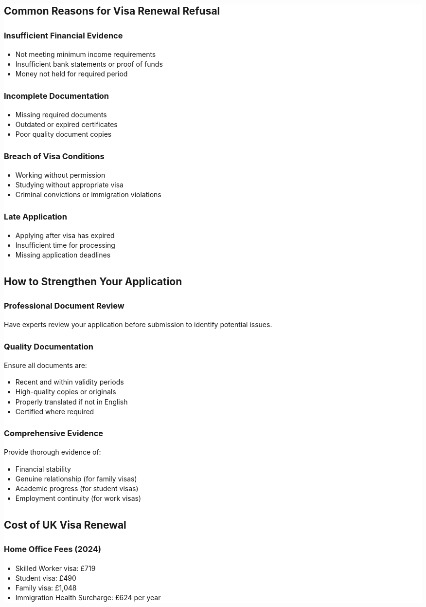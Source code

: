 ## Common Reasons for Visa Renewal Refusal

### Insufficient Financial Evidence
- Not meeting minimum income requirements
- Insufficient bank statements or proof of funds
- Money not held for required period

### Incomplete Documentation
- Missing required documents
- Outdated or expired certificates
- Poor quality document copies

### Breach of Visa Conditions
- Working without permission
- Studying without appropriate visa
- Criminal convictions or immigration violations

### Late Application
- Applying after visa has expired
- Insufficient time for processing
- Missing application deadlines

## How to Strengthen Your Application

### Professional Document Review
Have experts review your application before submission to identify potential issues.

### Quality Documentation
Ensure all documents are:
- Recent and within validity periods
- High-quality copies or originals
- Properly translated if not in English
- Certified where required

### Comprehensive Evidence
Provide thorough evidence of:
- Financial stability
- Genuine relationship (for family visas)
- Academic progress (for student visas)
- Employment continuity (for work visas)

## Cost of UK Visa Renewal

### Home Office Fees (2024)
- Skilled Worker visa: £719
- Student visa: £490
- Family visa: £1,048
- Immigration Health Surcharge: £624 per year
